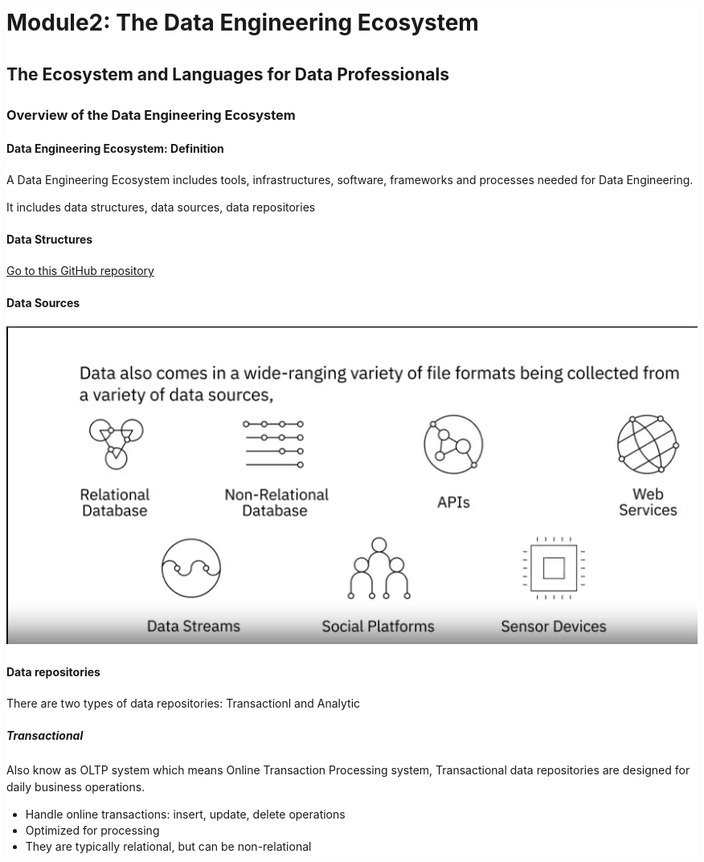 # Module2: The Data Engineering Ecosystem

## The Ecosystem and Languages for Data Professionals
### Overview of the Data Engineering Ecosystem

#### Data Engineering Ecosystem: Definition
A Data Engineering Ecosystem includes tools, infrastructures, software, frameworks and processes needed for Data Engineering.

It includes data structures, data sources, data repositories

#### Data Structures

[Go to this GitHub repository](https://github.com/Starias22/IBM-Data-Analysis-Professional-Certificate/blob/main/Course1/Module2/summary.md)

#### Data Sources

![alt text](./resources/data_sources.png)

#### Data repositories

There are two types of data repositories: Transactionl and Analytic

##### Transactional

Also know as OLTP system which means Online Transaction Processing system, Transactional data repositories are designed for daily business operations.

- Handle online transactions: insert, update, delete operations
- Optimized for processing
- They are typically relational, but can be non-relational
